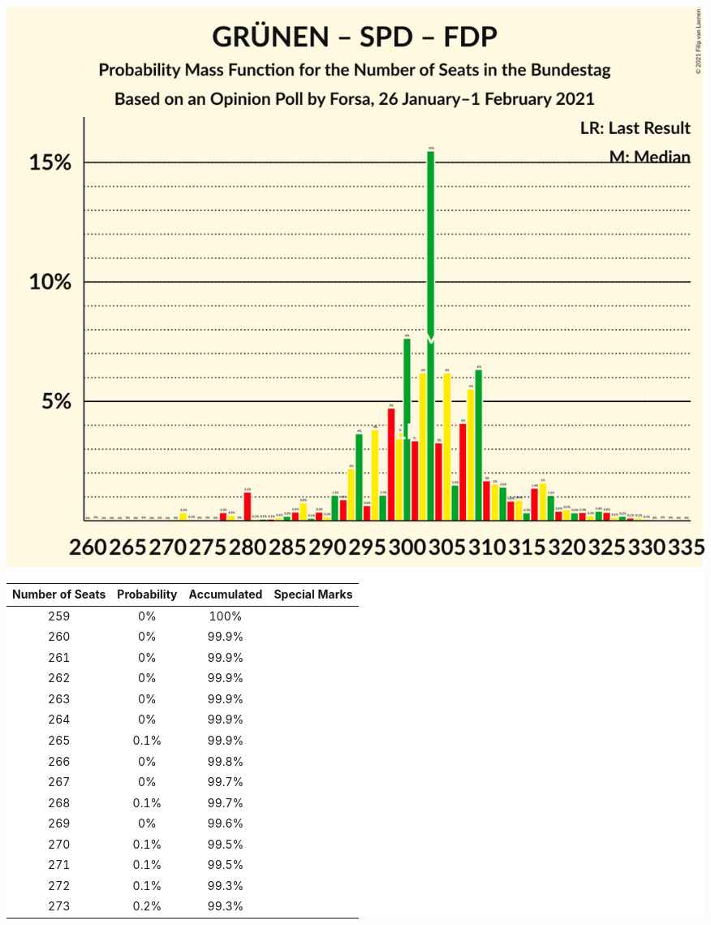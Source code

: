 ![Graph with seats probability mass function not yet produced](2021-02-01-Forsa-coalitions-seats-pmf-grünen–spd–fdp.png "Seats Probability Mass Function")

| Number of Seats | Probability | Accumulated | Special Marks |
|:---------------:|:-----------:|:-----------:|:-------------:|
| 259 | 0% | 100% |  |
| 260 | 0% | 99.9% |  |
| 261 | 0% | 99.9% |  |
| 262 | 0% | 99.9% |  |
| 263 | 0% | 99.9% |  |
| 264 | 0% | 99.9% |  |
| 265 | 0.1% | 99.9% |  |
| 266 | 0% | 99.8% |  |
| 267 | 0% | 99.7% |  |
| 268 | 0.1% | 99.7% |  |
| 269 | 0% | 99.6% |  |
| 270 | 0.1% | 99.5% |  |
| 271 | 0.1% | 99.5% |  |
| 272 | 0.1% | 99.3% |  |
| 273 | 0.2% | 99.3% |  |
